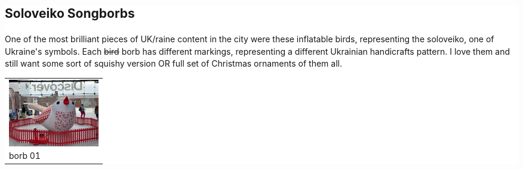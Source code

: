 ## Soloveiko Songborbs

One of the most brilliant pieces of UK/raine content in the city were these inflatable birds, representing the soloveiko, one of Ukraine's symbols. Each ~~bird~~ borb has different markings, representing a different Ukrainian handicrafts pattern. I love them and still want some sort of squishy version OR full set of Christmas ornaments of them all.

<table>
	<tr>
		<td><a href="/assets/gallery/eurovision-2023/2_soloveiko-songbirds/borb 01.jpeg"><img src="/assets/gallery/eurovision-2023/2_soloveiko-songbirds/borb 01.jpeg" width="150"></a><br>borb 01</td>